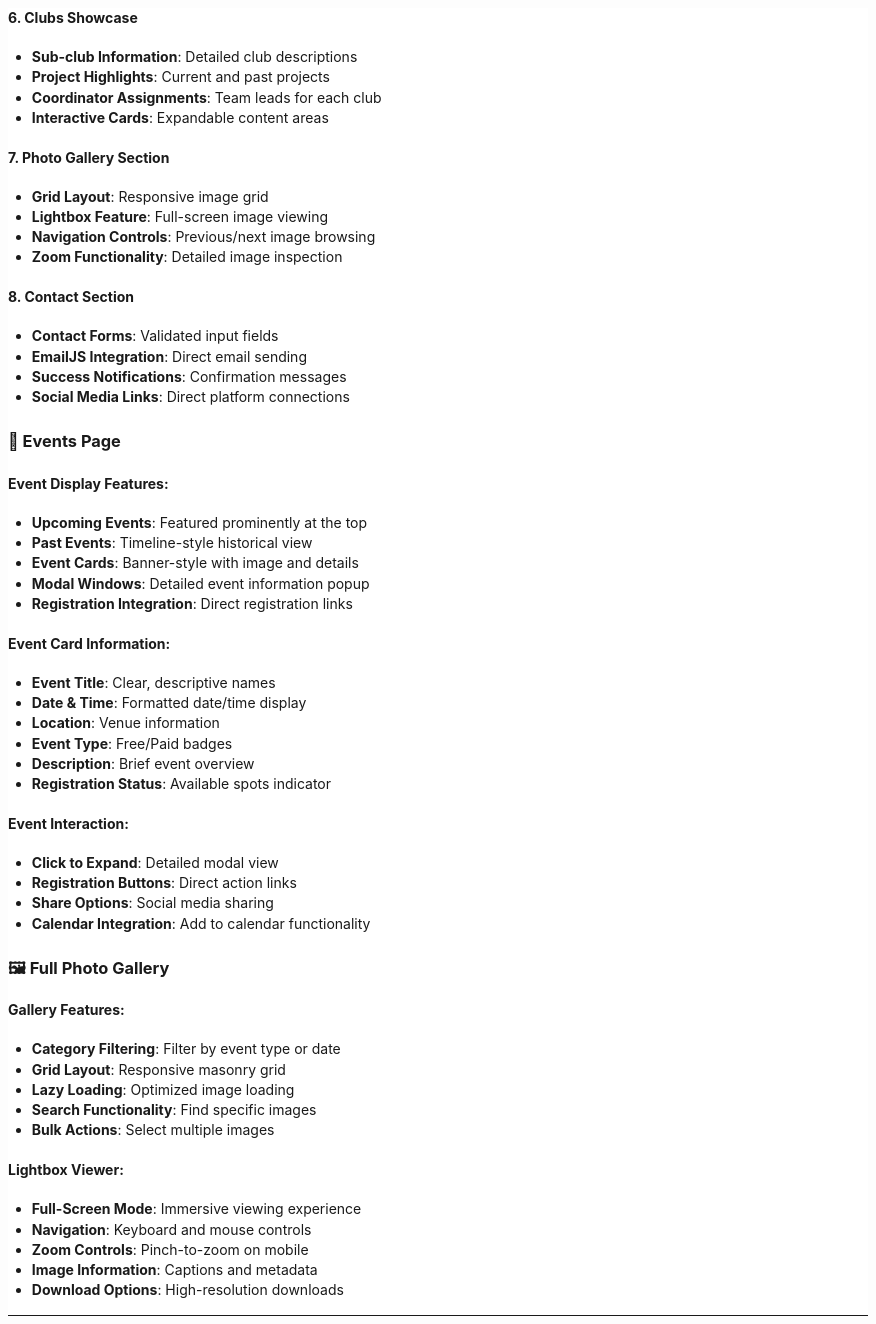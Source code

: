 #### 6. Clubs Showcase
- **Sub-club Information**: Detailed club descriptions
- **Project Highlights**: Current and past projects
- **Coordinator Assignments**: Team leads for each club
- **Interactive Cards**: Expandable content areas

#### 7. Photo Gallery Section
- **Grid Layout**: Responsive image grid
- **Lightbox Feature**: Full-screen image viewing
- **Navigation Controls**: Previous/next image browsing
- **Zoom Functionality**: Detailed image inspection

#### 8. Contact Section
- **Contact Forms**: Validated input fields
- **EmailJS Integration**: Direct email sending
- **Success Notifications**: Confirmation messages
- **Social Media Links**: Direct platform connections

### 📅 Events Page

#### Event Display Features:
- **Upcoming Events**: Featured prominently at the top
- **Past Events**: Timeline-style historical view
- **Event Cards**: Banner-style with image and details
- **Modal Windows**: Detailed event information popup
- **Registration Integration**: Direct registration links

#### Event Card Information:
- **Event Title**: Clear, descriptive names
- **Date & Time**: Formatted date/time display
- **Location**: Venue information
- **Event Type**: Free/Paid badges
- **Description**: Brief event overview
- **Registration Status**: Available spots indicator

#### Event Interaction:
- **Click to Expand**: Detailed modal view
- **Registration Buttons**: Direct action links
- **Share Options**: Social media sharing
- **Calendar Integration**: Add to calendar functionality

### 🖼️ Full Photo Gallery

#### Gallery Features:
- **Category Filtering**: Filter by event type or date
- **Grid Layout**: Responsive masonry grid
- **Lazy Loading**: Optimized image loading
- **Search Functionality**: Find specific images
- **Bulk Actions**: Select multiple images

#### Lightbox Viewer:
- **Full-Screen Mode**: Immersive viewing experience
- **Navigation**: Keyboard and mouse controls
- **Zoom Controls**: Pinch-to-zoom on mobile
- **Image Information**: Captions and metadata
- **Download Options**: High-resolution downloads

---